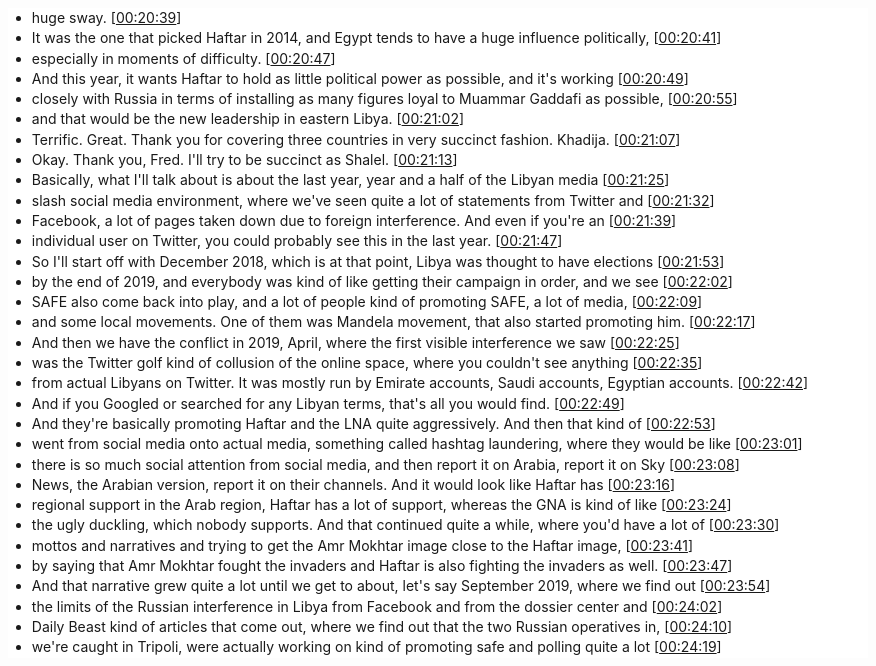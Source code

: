 *  huge sway. [[00:20:39](https://www.youtube.com/watch?v=kA6wsHomH-k&t=1239.98s)]
*  It was the one that picked Haftar in 2014, and Egypt tends to have a huge influence politically, [[00:20:41](https://www.youtube.com/watch?v=kA6wsHomH-k&t=1241.5s)]
*  especially in moments of difficulty. [[00:20:47](https://www.youtube.com/watch?v=kA6wsHomH-k&t=1247.5s)]
*  And this year, it wants Haftar to hold as little political power as possible, and it's working [[00:20:49](https://www.youtube.com/watch?v=kA6wsHomH-k&t=1249.42s)]
*  closely with Russia in terms of installing as many figures loyal to Muammar Gaddafi as possible, [[00:20:55](https://www.youtube.com/watch?v=kA6wsHomH-k&t=1255.3400000000001s)]
*  and that would be the new leadership in eastern Libya. [[00:21:02](https://www.youtube.com/watch?v=kA6wsHomH-k&t=1262.38s)]
*  Terrific. Great. Thank you for covering three countries in very succinct fashion. Khadija. [[00:21:07](https://www.youtube.com/watch?v=kA6wsHomH-k&t=1267.5800000000002s)]
*  Okay. Thank you, Fred. I'll try to be succinct as Shalel. [[00:21:13](https://www.youtube.com/watch?v=kA6wsHomH-k&t=1273.02s)]
*  Basically, what I'll talk about is about the last year, year and a half of the Libyan media [[00:21:25](https://www.youtube.com/watch?v=kA6wsHomH-k&t=1285.1s)]
*  slash social media environment, where we've seen quite a lot of statements from Twitter and [[00:21:32](https://www.youtube.com/watch?v=kA6wsHomH-k&t=1292.06s)]
*  Facebook, a lot of pages taken down due to foreign interference. And even if you're an [[00:21:39](https://www.youtube.com/watch?v=kA6wsHomH-k&t=1299.66s)]
*  individual user on Twitter, you could probably see this in the last year. [[00:21:47](https://www.youtube.com/watch?v=kA6wsHomH-k&t=1307.98s)]
*  So I'll start off with December 2018, which is at that point, Libya was thought to have elections [[00:21:53](https://www.youtube.com/watch?v=kA6wsHomH-k&t=1313.1000000000001s)]
*  by the end of 2019, and everybody was kind of like getting their campaign in order, and we see [[00:22:02](https://www.youtube.com/watch?v=kA6wsHomH-k&t=1322.3000000000002s)]
*  SAFE also come back into play, and a lot of people kind of promoting SAFE, a lot of media, [[00:22:09](https://www.youtube.com/watch?v=kA6wsHomH-k&t=1329.66s)]
*  and some local movements. One of them was Mandela movement, that also started promoting him. [[00:22:17](https://www.youtube.com/watch?v=kA6wsHomH-k&t=1337.5s)]
*  And then we have the conflict in 2019, April, where the first visible interference we saw [[00:22:25](https://www.youtube.com/watch?v=kA6wsHomH-k&t=1345.02s)]
*  was the Twitter golf kind of collusion of the online space, where you couldn't see anything [[00:22:35](https://www.youtube.com/watch?v=kA6wsHomH-k&t=1355.26s)]
*  from actual Libyans on Twitter. It was mostly run by Emirate accounts, Saudi accounts, Egyptian accounts. [[00:22:42](https://www.youtube.com/watch?v=kA6wsHomH-k&t=1362.54s)]
*  And if you Googled or searched for any Libyan terms, that's all you would find. [[00:22:49](https://www.youtube.com/watch?v=kA6wsHomH-k&t=1369.34s)]
*  And they're basically promoting Haftar and the LNA quite aggressively. And then that kind of [[00:22:53](https://www.youtube.com/watch?v=kA6wsHomH-k&t=1373.82s)]
*  went from social media onto actual media, something called hashtag laundering, where they would be like [[00:23:01](https://www.youtube.com/watch?v=kA6wsHomH-k&t=1381.02s)]
*  there is so much social attention from social media, and then report it on Arabia, report it on Sky [[00:23:08](https://www.youtube.com/watch?v=kA6wsHomH-k&t=1388.62s)]
*  News, the Arabian version, report it on their channels. And it would look like Haftar has [[00:23:16](https://www.youtube.com/watch?v=kA6wsHomH-k&t=1396.1399999999999s)]
*  regional support in the Arab region, Haftar has a lot of support, whereas the GNA is kind of like [[00:23:24](https://www.youtube.com/watch?v=kA6wsHomH-k&t=1404.3799999999999s)]
*  the ugly duckling, which nobody supports. And that continued quite a while, where you'd have a lot of [[00:23:30](https://www.youtube.com/watch?v=kA6wsHomH-k&t=1410.7s)]
*  mottos and narratives and trying to get the Amr Mokhtar image close to the Haftar image, [[00:23:41](https://www.youtube.com/watch?v=kA6wsHomH-k&t=1421.9s)]
*  by saying that Amr Mokhtar fought the invaders and Haftar is also fighting the invaders as well. [[00:23:47](https://www.youtube.com/watch?v=kA6wsHomH-k&t=1427.98s)]
*  And that narrative grew quite a lot until we get to about, let's say September 2019, where we find out [[00:23:54](https://www.youtube.com/watch?v=kA6wsHomH-k&t=1434.46s)]
*  the limits of the Russian interference in Libya from Facebook and from the dossier center and [[00:24:02](https://www.youtube.com/watch?v=kA6wsHomH-k&t=1442.46s)]
*  Daily Beast kind of articles that come out, where we find out that the two Russian operatives in, [[00:24:10](https://www.youtube.com/watch?v=kA6wsHomH-k&t=1450.9399999999998s)]
*  we're caught in Tripoli, were actually working on kind of promoting safe and polling quite a lot [[00:24:19](https://www.youtube.com/watch?v=kA6wsHomH-k&t=1459.26s)]